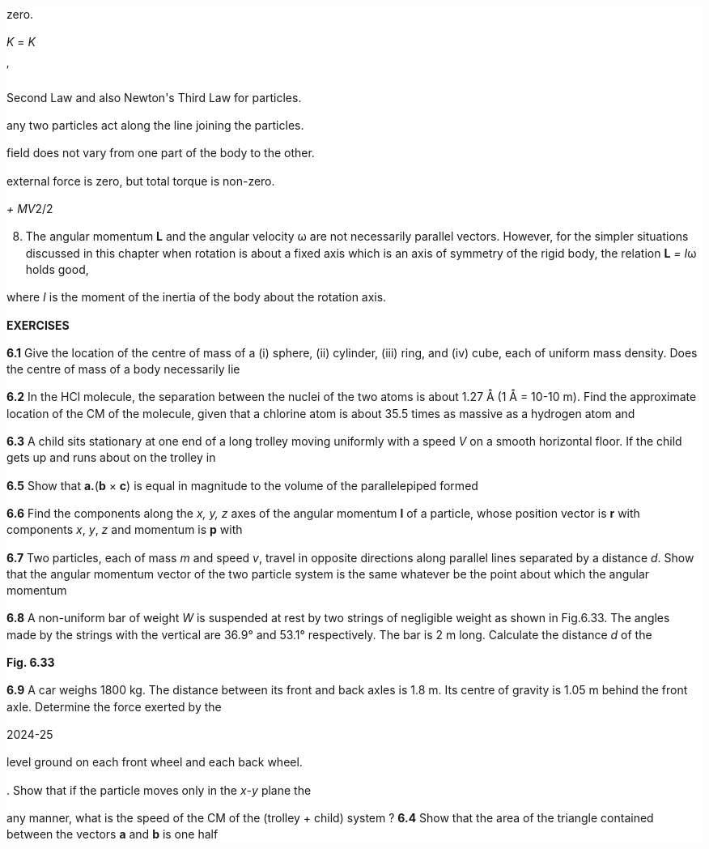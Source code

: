 zero.

*K* = *K*

′

Second Law and also Newton's Third Law for particles.

any two particles act along the line joining the particles.

field does not vary from one part of the body to the other.

external force is zero, but total torque is non-zero.

 *+ MV*2/2

8. The angular momentum **L** and the angular velocity ω are not necessarily parallel vectors. However, for the simpler situations discussed in this chapter when rotation is about a fixed axis which is an axis of symmetry of the rigid body, the relation **L** *= I*ω holds good,

where *I* is the moment of the inertia of the body about the rotation axis.

**EXERCISES**

**6.1** Give the location of the centre of mass of a (i) sphere, (ii) cylinder, (iii) ring, and (iv) cube, each of uniform mass density. Does the centre of mass of a body necessarily lie

**6.2** In the HCl molecule, the separation between the nuclei of the two atoms is about 1.27 Å (1 Å = 10-10 m). Find the approximate location of the CM of the molecule, given that a chlorine atom is about 35.5 times as massive as a hydrogen atom and

**6.3** A child sits stationary at one end of a long trolley moving uniformly with a speed *V* on a smooth horizontal floor. If the child gets up and runs about on the trolley in

**6.5** Show that **a.**(**b** × **c**) is equal in magnitude to the volume of the parallelepiped formed

**6.6** Find the components along the *x, y, z* axes of the angular momentum **l** of a particle, whose position vector is **r** with components *x*, *y*, *z* and momentum is **p** with

**6.7** Two particles, each of mass *m* and speed *v*, travel in opposite directions along parallel lines separated by a distance *d*. Show that the angular momentum vector of the two particle system is the same whatever be the point about which the angular momentum

**6.8** A non-uniform bar of weight *W* is suspended at rest by two strings of negligible weight as shown in Fig.6.33. The angles made by the strings with the vertical are 36.9° and 53.1° respectively. The bar is 2 m long. Calculate the distance *d* of the

**Fig. 6.33**

**6.9** A car weighs 1800 kg. The distance between its front and back axles is 1.8 m. Its centre of gravity is 1.05 m behind the front axle. Determine the force exerted by the

2024-25

level ground on each front wheel and each back wheel.

. Show that if the particle moves only in the *x*-*y* plane the

any manner, what is the speed of the CM of the (trolley + child) system ? **6.4** Show that the area of the triangle contained between the vectors **a** and **b** is one half
